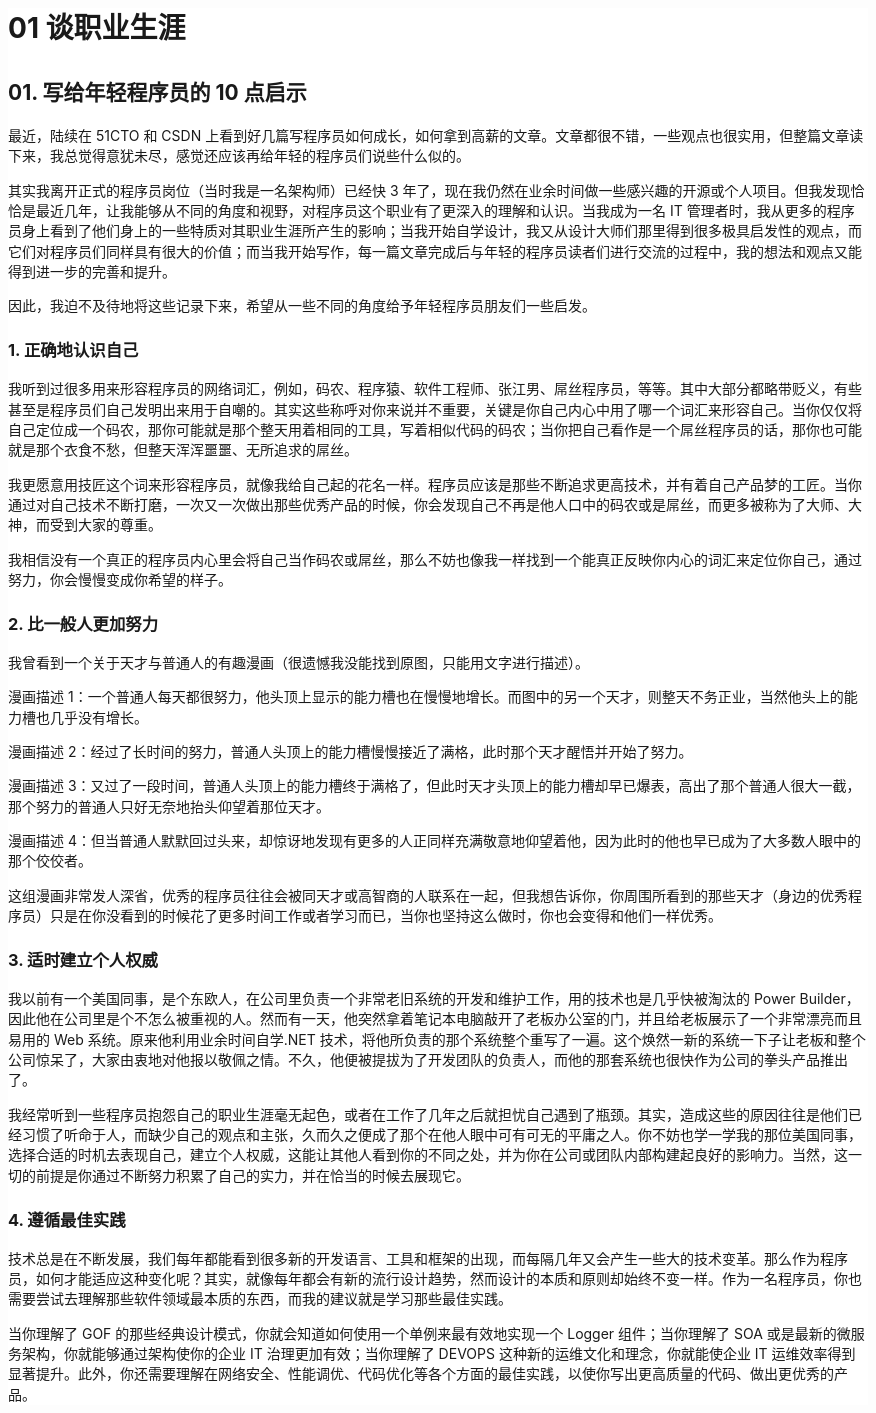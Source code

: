 # 01 谈职业生涯

## 01. 写给年轻程序员的 10 点启示

最近，陆续在 51CTO 和 CSDN 上看到好几篇写程序员如何成长，如何拿到高薪的文章。文章都很不错，一些观点也很实用，但整篇文章读下来，我总觉得意犹未尽，感觉还应该再给年轻的程序员们说些什么似的。

其实我离开正式的程序员岗位（当时我是一名架构师）已经快 3 年了，现在我仍然在业余时间做一些感兴趣的开源或个人项目。但我发现恰恰是最近几年，让我能够从不同的角度和视野，对程序员这个职业有了更深入的理解和认识。当我成为一名 IT 管理者时，我从更多的程序员身上看到了他们身上的一些特质对其职业生涯所产生的影响；当我开始自学设计，我又从设计大师们那里得到很多极具启发性的观点，而它们对程序员们同样具有很大的价值；而当我开始写作，每一篇文章完成后与年轻的程序员读者们进行交流的过程中，我的想法和观点又能得到进一步的完善和提升。

因此，我迫不及待地将这些记录下来，希望从一些不同的角度给予年轻程序员朋友们一些启发。

### 1. 正确地认识自己

我听到过很多用来形容程序员的网络词汇，例如，码农、程序猿、软件工程师、张江男、屌丝程序员，等等。其中大部分都略带贬义，有些甚至是程序员们自己发明出来用于自嘲的。其实这些称呼对你来说并不重要，关键是你自己内心中用了哪一个词汇来形容自己。当你仅仅将自己定位成一个码农，那你可能就是那个整天用着相同的工具，写着相似代码的码农；当你把自己看作是一个屌丝程序员的话，那你也可能就是那个衣食不愁，但整天浑浑噩噩、无所追求的屌丝。

我更愿意用技匠这个词来形容程序员，就像我给自己起的花名一样。程序员应该是那些不断追求更高技术，并有着自己产品梦的工匠。当你通过对自己技术不断打磨，一次又一次做出那些优秀产品的时候，你会发现自己不再是他人口中的码农或是屌丝，而更多被称为了大师、大神，而受到大家的尊重。

我相信没有一个真正的程序员内心里会将自己当作码农或屌丝，那么不妨也像我一样找到一个能真正反映你内心的词汇来定位你自己，通过努力，你会慢慢变成你希望的样子。

### 2. 比一般人更加努力

我曾看到一个关于天才与普通人的有趣漫画（很遗憾我没能找到原图，只能用文字进行描述）。

漫画描述 1：一个普通人每天都很努力，他头顶上显示的能力槽也在慢慢地增长。而图中的另一个天才，则整天不务正业，当然他头上的能力槽也几乎没有增长。

漫画描述 2：经过了长时间的努力，普通人头顶上的能力槽慢慢接近了满格，此时那个天才醒悟并开始了努力。

漫画描述 3：又过了一段时间，普通人头顶上的能力槽终于满格了，但此时天才头顶上的能力槽却早已爆表，高出了那个普通人很大一截，那个努力的普通人只好无奈地抬头仰望着那位天才。

漫画描述 4：但当普通人默默回过头来，却惊讶地发现有更多的人正同样充满敬意地仰望着他，因为此时的他也早已成为了大多数人眼中的那个佼佼者。

这组漫画非常发人深省，优秀的程序员往往会被同天才或高智商的人联系在一起，但我想告诉你，你周围所看到的那些天才（身边的优秀程序员）只是在你没看到的时候花了更多时间工作或者学习而已，当你也坚持这么做时，你也会变得和他们一样优秀。

### 3. 适时建立个人权威

我以前有一个美国同事，是个东欧人，在公司里负责一个非常老旧系统的开发和维护工作，用的技术也是几乎快被淘汰的 Power Builder，因此他在公司里是个不怎么被重视的人。然而有一天，他突然拿着笔记本电脑敲开了老板办公室的门，并且给老板展示了一个非常漂亮而且易用的 Web 系统。原来他利用业余时间自学.NET 技术，将他所负责的那个系统整个重写了一遍。这个焕然一新的系统一下子让老板和整个公司惊呆了，大家由衷地对他报以敬佩之情。不久，他便被提拔为了开发团队的负责人，而他的那套系统也很快作为公司的拳头产品推出了。

我经常听到一些程序员抱怨自己的职业生涯毫无起色，或者在工作了几年之后就担忧自己遇到了瓶颈。其实，造成这些的原因往往是他们已经习惯了听命于人，而缺少自己的观点和主张，久而久之便成了那个在他人眼中可有可无的平庸之人。你不妨也学一学我的那位美国同事，选择合适的时机去表现自己，建立个人权威，这能让其他人看到你的不同之处，并为你在公司或团队内部构建起良好的影响力。当然，这一切的前提是你通过不断努力积累了自己的实力，并在恰当的时候去展现它。

### 4. 遵循最佳实践

技术总是在不断发展，我们每年都能看到很多新的开发语言、工具和框架的出现，而每隔几年又会产生一些大的技术变革。那么作为程序员，如何才能适应这种变化呢？其实，就像每年都会有新的流行设计趋势，然而设计的本质和原则却始终不变一样。作为一名程序员，你也需要尝试去理解那些软件领域最本质的东西，而我的建议就是学习那些最佳实践。

当你理解了 GOF 的那些经典设计模式，你就会知道如何使用一个单例来最有效地实现一个 Logger 组件；当你理解了 SOA 或是最新的微服务架构，你就能够通过架构使你的企业 IT 治理更加有效；当你理解了 DEVOPS 这种新的运维文化和理念，你就能使企业 IT 运维效率得到显著提升。此外，你还需要理解在网络安全、性能调优、代码优化等各个方面的最佳实践，以使你写出更高质量的代码、做出更优秀的产品。
